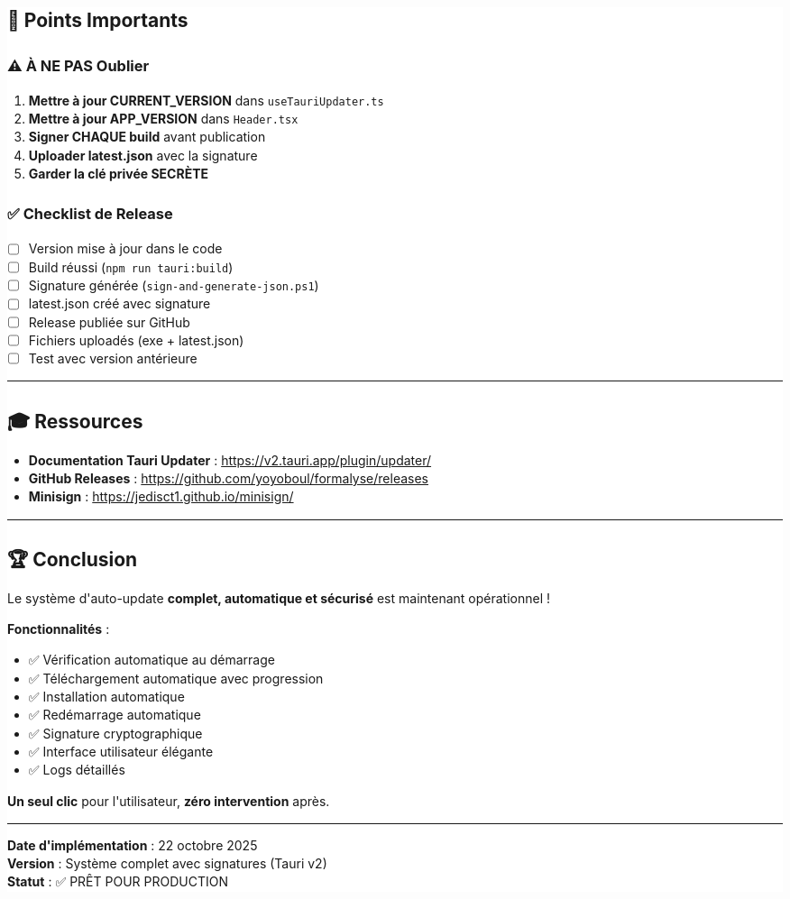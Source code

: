 ## 📝 Points Importants

### ⚠️ À NE PAS Oublier

1. **Mettre à jour CURRENT_VERSION** dans `useTauriUpdater.ts`
2. **Mettre à jour APP_VERSION** dans `Header.tsx`
3. **Signer CHAQUE build** avant publication
4. **Uploader latest.json** avec la signature
5. **Garder la clé privée SECRÈTE**

### ✅ Checklist de Release

- [ ] Version mise à jour dans le code
- [ ] Build réussi (`npm run tauri:build`)
- [ ] Signature générée (`sign-and-generate-json.ps1`)
- [ ] latest.json créé avec signature
- [ ] Release publiée sur GitHub
- [ ] Fichiers uploadés (exe + latest.json)
- [ ] Test avec version antérieure

---

## 🎓 Ressources

- **Documentation Tauri Updater** : https://v2.tauri.app/plugin/updater/
- **GitHub Releases** : https://github.com/yoyoboul/formalyse/releases
- **Minisign** : https://jedisct1.github.io/minisign/

---

## 🏆 Conclusion

Le système d'auto-update **complet, automatique et sécurisé** est maintenant opérationnel !

**Fonctionnalités** :
- ✅ Vérification automatique au démarrage
- ✅ Téléchargement automatique avec progression
- ✅ Installation automatique
- ✅ Redémarrage automatique
- ✅ Signature cryptographique
- ✅ Interface utilisateur élégante
- ✅ Logs détaillés

**Un seul clic** pour l'utilisateur, **zéro intervention** après.

---

**Date d'implémentation** : 22 octobre 2025  
**Version** : Système complet avec signatures (Tauri v2)  
**Statut** : ✅ PRÊT POUR PRODUCTION

